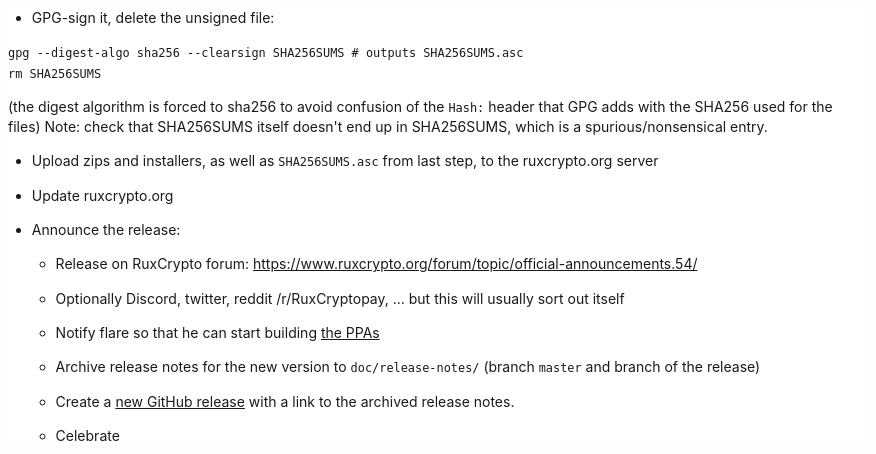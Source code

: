 - GPG-sign it, delete the unsigned file:
```
gpg --digest-algo sha256 --clearsign SHA256SUMS # outputs SHA256SUMS.asc
rm SHA256SUMS
```
(the digest algorithm is forced to sha256 to avoid confusion of the `Hash:` header that GPG adds with the SHA256 used for the files)
Note: check that SHA256SUMS itself doesn't end up in SHA256SUMS, which is a spurious/nonsensical entry.

- Upload zips and installers, as well as `SHA256SUMS.asc` from last step, to the ruxcrypto.org server

- Update ruxcrypto.org

- Announce the release:

  - Release on RuxCrypto forum: https://www.ruxcrypto.org/forum/topic/official-announcements.54/

  - Optionally Discord, twitter, reddit /r/RuxCryptopay, ... but this will usually sort out itself

  - Notify flare so that he can start building [the PPAs](https://launchpad.net/~ruxcrypto.org/+archive/ubuntu/ruxcrypto)

  - Archive release notes for the new version to `doc/release-notes/` (branch `master` and branch of the release)

  - Create a [new GitHub release](https://github.com/ruxcryptopay/ruxcrypto/releases/new) with a link to the archived release notes.

  - Celebrate
